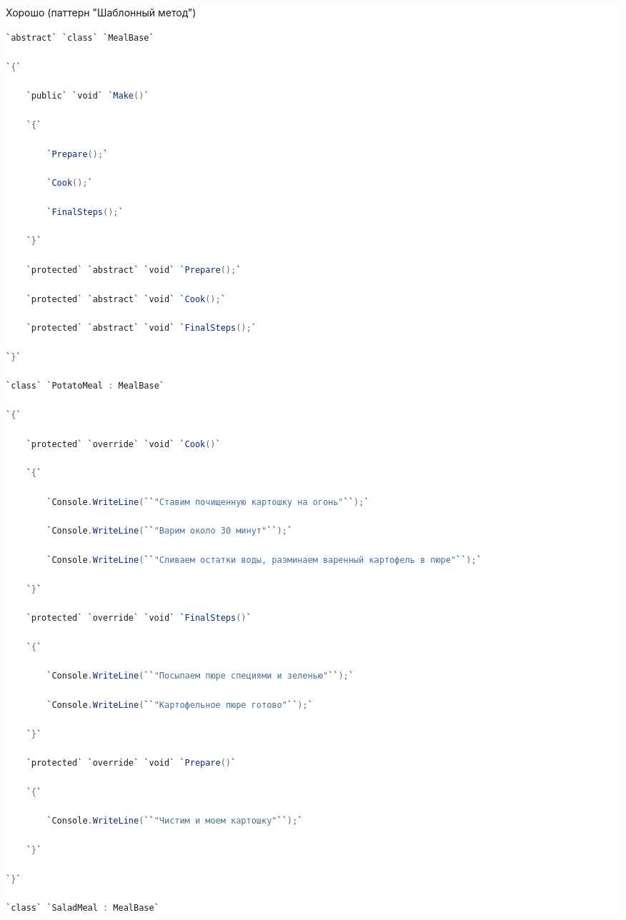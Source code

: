 
Хорошо (паттерн "Шаблонный метод")
``` c#
`abstract` `class` `MealBase`

`{`

    `public` `void` `Make()`

    `{`

        `Prepare();`

        `Cook();`

        `FinalSteps();`

    `}`

    `protected` `abstract` `void` `Prepare();`

    `protected` `abstract` `void` `Cook();`

    `protected` `abstract` `void` `FinalSteps();`

`}`

`class` `PotatoMeal : MealBase`

`{`

    `protected` `override` `void` `Cook()`

    `{`

        `Console.WriteLine(``"Ставим почищенную картошку на огонь"``);`

        `Console.WriteLine(``"Варим около 30 минут"``);`

        `Console.WriteLine(``"Сливаем остатки воды, разминаем варенный картофель в пюре"``);`

    `}`

    `protected` `override` `void` `FinalSteps()`

    `{`

        `Console.WriteLine(``"Посыпаем пюре специями и зеленью"``);`

        `Console.WriteLine(``"Картофельное пюре готово"``);`

    `}`

    `protected` `override` `void` `Prepare()`

    `{`

        `Console.WriteLine(``"Чистим и моем картошку"``);`

    `}`

`}`

`class` `SaladMeal : MealBase`
```